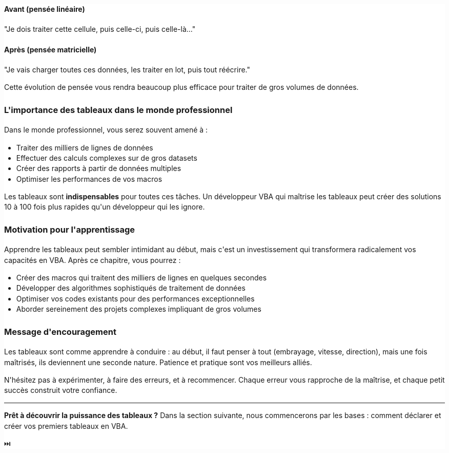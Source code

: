 #### **Avant (pensée linéaire)**
"Je dois traiter cette cellule, puis celle-ci, puis celle-là..."

#### **Après (pensée matricielle)**
"Je vais charger toutes ces données, les traiter en lot, puis tout réécrire."

Cette évolution de pensée vous rendra beaucoup plus efficace pour traiter de gros volumes de données.

### L'importance des tableaux dans le monde professionnel

Dans le monde professionnel, vous serez souvent amené à :
- Traiter des milliers de lignes de données
- Effectuer des calculs complexes sur de gros datasets
- Créer des rapports à partir de données multiples
- Optimiser les performances de vos macros

Les tableaux sont **indispensables** pour toutes ces tâches. Un développeur VBA qui maîtrise les tableaux peut créer des solutions 10 à 100 fois plus rapides qu'un développeur qui les ignore.

### Motivation pour l'apprentissage

Apprendre les tableaux peut sembler intimidant au début, mais c'est un investissement qui transformera radicalement vos capacités en VBA. Après ce chapitre, vous pourrez :

- Créer des macros qui traitent des milliers de lignes en quelques secondes
- Développer des algorithmes sophistiqués de traitement de données
- Optimiser vos codes existants pour des performances exceptionnelles
- Aborder sereinement des projets complexes impliquant de gros volumes

### Message d'encouragement

Les tableaux sont comme apprendre à conduire : au début, il faut penser à tout (embrayage, vitesse, direction), mais une fois maîtrisés, ils deviennent une seconde nature. Patience et pratique sont vos meilleurs alliés.

N'hésitez pas à expérimenter, à faire des erreurs, et à recommencer. Chaque erreur vous rapproche de la maîtrise, et chaque petit succès construit votre confiance.

---

**Prêt à découvrir la puissance des tableaux ?** Dans la section suivante, nous commencerons par les bases : comment déclarer et créer vos premiers tableaux en VBA.

⏭️
